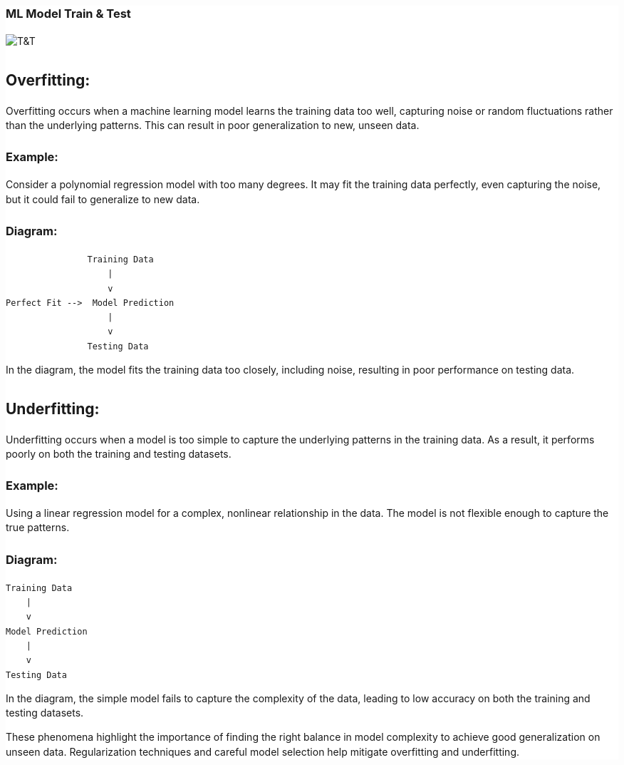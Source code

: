 ### ML Model Train & Test
![T&T](https://encrypted-tbn0.gstatic.com/images?q=tbn:ANd9GcQfeogeQdBhNdtgOkJgmh4SUy7M9GIM5tHk56avDWZTL2XJWP-40r8_z_pl3wAnUSaDRC4&usqp=CAU)

## Overfitting:
Overfitting occurs when a machine learning model learns the training data too well, capturing noise or random fluctuations rather than the underlying patterns. This can result in poor generalization to new, unseen data.

### Example:
Consider a polynomial regression model with too many degrees. It may fit the training data perfectly, even capturing the noise, but it could fail to generalize to new data.

### Diagram:
```
                Training Data
                    |
                    v
Perfect Fit -->  Model Prediction
                    |
                    v
                Testing Data
```
In the diagram, the model fits the training data too closely, including noise, resulting in poor performance on testing data.

## Underfitting:
Underfitting occurs when a model is too simple to capture the underlying patterns in the training data. As a result, it performs poorly on both the training and testing datasets.

### Example:
Using a linear regression model for a complex, nonlinear relationship in the data. The model is not flexible enough to capture the true patterns.

### Diagram:
```
Training Data
    |
    v
Model Prediction
    |
    v
Testing Data
```
In the diagram, the simple model fails to capture the complexity of the data, leading to low accuracy on both the training and testing datasets.

These phenomena highlight the importance of finding the right balance in model complexity to achieve good generalization on unseen data. Regularization techniques and careful model selection help mitigate overfitting and underfitting.
